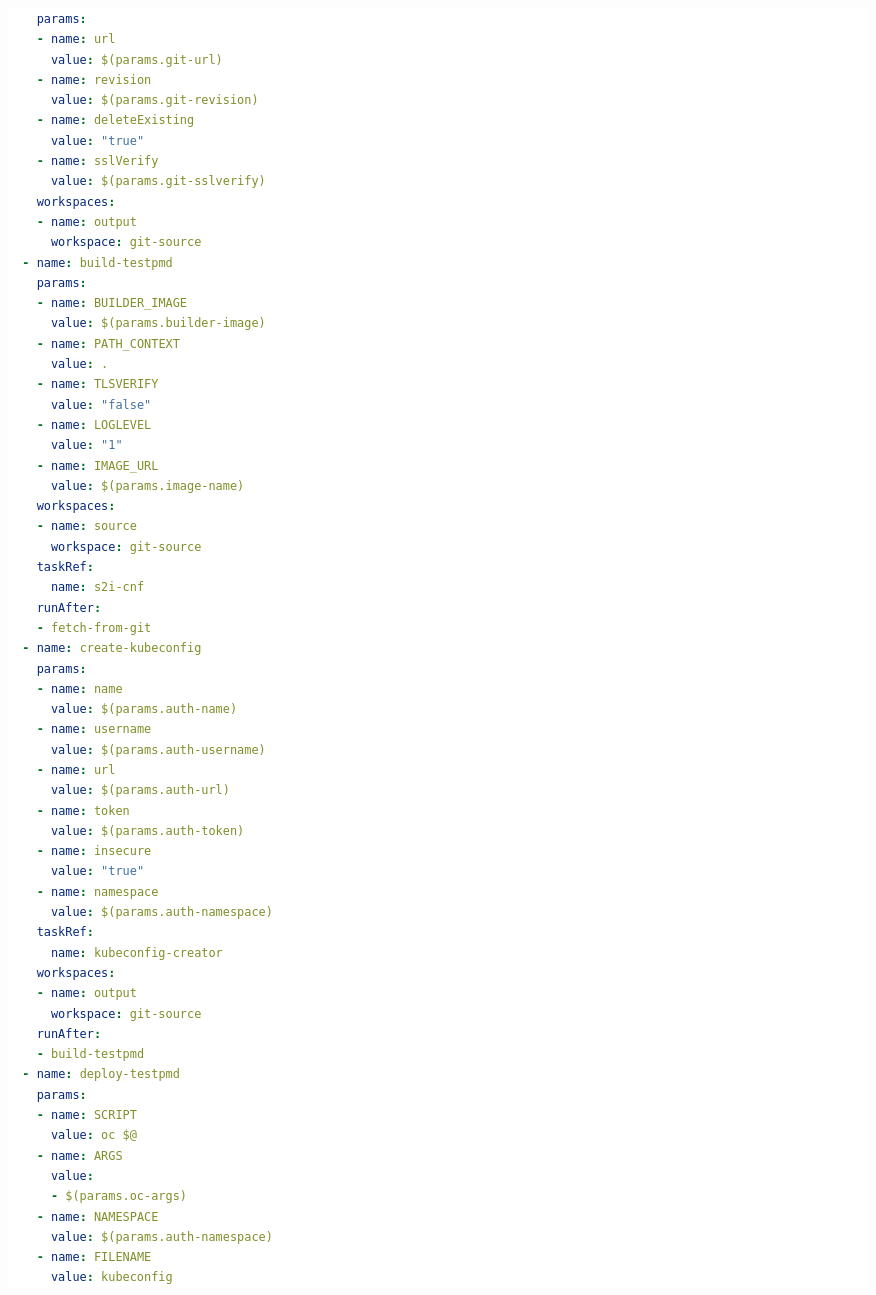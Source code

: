 ```yaml
    params:
    - name: url
      value: $(params.git-url)
    - name: revision
      value: $(params.git-revision)
    - name: deleteExisting
      value: "true"
    - name: sslVerify
      value: $(params.git-sslverify)
    workspaces:
    - name: output
      workspace: git-source
  - name: build-testpmd
    params:
    - name: BUILDER_IMAGE
      value: $(params.builder-image)
    - name: PATH_CONTEXT
      value: . 
    - name: TLSVERIFY
      value: "false"
    - name: LOGLEVEL
      value: "1"
    - name: IMAGE_URL
      value: $(params.image-name)
    workspaces:
    - name: source
      workspace: git-source
    taskRef:
      name: s2i-cnf
    runAfter:
    - fetch-from-git
  - name: create-kubeconfig
    params:
    - name: name
      value: $(params.auth-name)
    - name: username
      value: $(params.auth-username)
    - name: url
      value: $(params.auth-url)
    - name: token
      value: $(params.auth-token)
    - name: insecure
      value: "true"
    - name: namespace
      value: $(params.auth-namespace)
    taskRef:
      name: kubeconfig-creator
    workspaces:
    - name: output
      workspace: git-source
    runAfter:
    - build-testpmd
  - name: deploy-testpmd
    params:
    - name: SCRIPT
      value: oc $@
    - name: ARGS
      value:
      - $(params.oc-args)
    - name: NAMESPACE
      value: $(params.auth-namespace)
    - name: FILENAME 
      value: kubeconfig
```